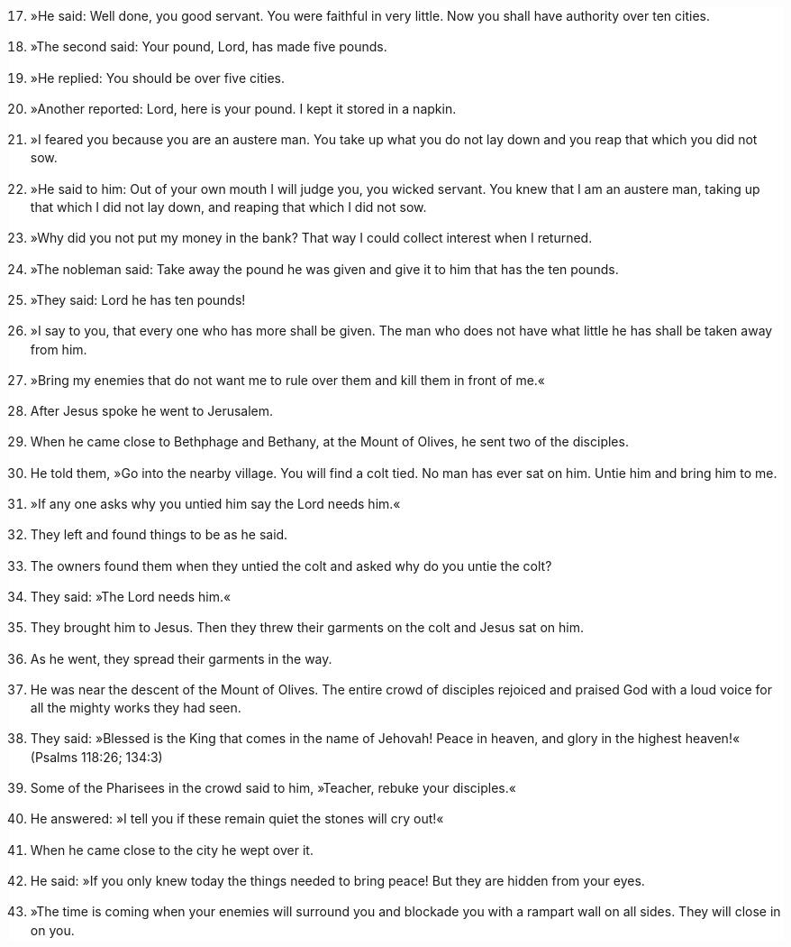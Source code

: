 17. »He said: Well done, you good servant. You were faithful in very little. Now you shall have authority over ten cities.

18. »The second said: Your pound, Lord, has made five pounds.

19. »He replied: You should be over five cities.

20. »Another reported: Lord, here is your pound. I kept it stored in a napkin.

21. »I feared you because you are an austere man. You take up what you do not lay down and you reap that which you did not sow.

22. »He said to him: Out of your own mouth I will judge you, you wicked servant. You knew that I am an austere man, taking up that which I did not lay down, and reaping that which I did not sow.

23. »Why did you not put my money in the bank? That way I could collect interest when I returned.

24. »The nobleman said: Take away the pound he was given and give it to him that has the ten pounds.

25. »They said: Lord he has ten pounds!

26. »I say to you, that every one who has more shall be given. The man who does not have what little he has shall be taken away from him.

27. »Bring my enemies that do not want me to rule over them and kill them in front of me.«

28. After Jesus spoke he went to Jerusalem.

29. When he came close to Bethphage and Bethany, at the Mount of Olives, he sent two of the disciples.

30. He told them, »Go into the nearby village. You will find a colt tied. No man has ever sat on him. Untie him and bring him to me.

31. »If any one asks why you untied him say the Lord needs him.«

32. They left and found things to be as he said.

33. The owners found them when they untied the colt and asked why do you untie the colt?

34. They said: »The Lord needs him.«

35. They brought him to Jesus. Then they threw their garments on the colt and Jesus sat on him.

36. As he went, they spread their garments in the way.

37. He was near the descent of the Mount of Olives. The entire crowd of disciples rejoiced and praised God with a loud voice for all the mighty works they had seen.

38. They said: »Blessed is the King that comes in the name of Jehovah! Peace in heaven, and glory in the highest heaven!« (Psalms 118:26; 134:3)

39. Some of the Pharisees in the crowd said to him, »Teacher, rebuke your disciples.«

40. He answered: »I tell you if these remain quiet the stones will cry out!«

41. When he came close to the city he wept over it.

42. He said: »If you only knew today the things needed to bring peace! But they are hidden from your eyes.

43. »The time is coming when your enemies will surround you and blockade you with a rampart wall on all sides. They will close in on you.
